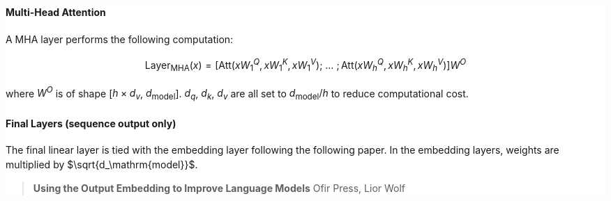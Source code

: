 #### Multi-Head Attention

A MHA layer performs the following computation:

$$\mathrm{Layer}_\mathrm{MHA}(x) = [\mathrm{Att}(xW_1^Q, xW_1^K, xW_1^V); \ \dots \ ; \mathrm{Att}(xW_h^Q, xW_h^K, xW_h^V) ]W^O$$

where $W^O$ is of shape [$h \times d_v$, $d_\mathrm{model}$]. $d_q$, $d_k$, $d_v$ are all set to $d_\mathrm{model} / h$ to reduce computational cost.

#### Final Layers (sequence output only)

The final linear layer is tied with the embedding layer following the following paper. In the embedding layers, weights are multiplied by $\sqrt{d_\mathrm{model}}$.

> **Using the Output Embedding to Improve Language Models**
> Ofir Press, Lior Wolf